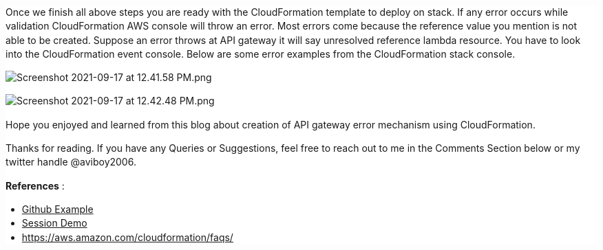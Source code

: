 Once we finish all above steps you are ready with the CloudFormation template to deploy on stack.  If any error occurs while validation CloudFormation AWS console will throw an error. Most errors come because the reference value you mention is not able to be created. Suppose an error throws at API gateway it will say unresolved reference lambda resource. You have to look into the CloudFormation event console. Below are some error examples from the CloudFormation stack console. 

![Screenshot 2021-09-17 at 12.41.58 PM.png](https://cdn.hashnode.com/res/hashnode/image/upload/v1631862739191/pwt68xxQX.png)

![Screenshot 2021-09-17 at 12.42.48 PM.png](https://cdn.hashnode.com/res/hashnode/image/upload/v1631862785673/WZBSIrTSr.png)

Hope you enjoyed and learned from this blog about creation of API gateway error mechanism using CloudFormation. 

Thanks for reading.  If you have any Queries or Suggestions, feel free to reach out to me in the Comments Section below or my twitter handle @aviboy2006. 


**References** : 

-  [Github Example](https://github.com/aviboy2006/lambda-apigateway-sns-cnf-awsugblrdemo) 
-  [Session Demo](https://www.youtube.com/watch?v=lG-8JV-aXqI&t=2255s)  
-  https://aws.amazon.com/cloudformation/faqs/

